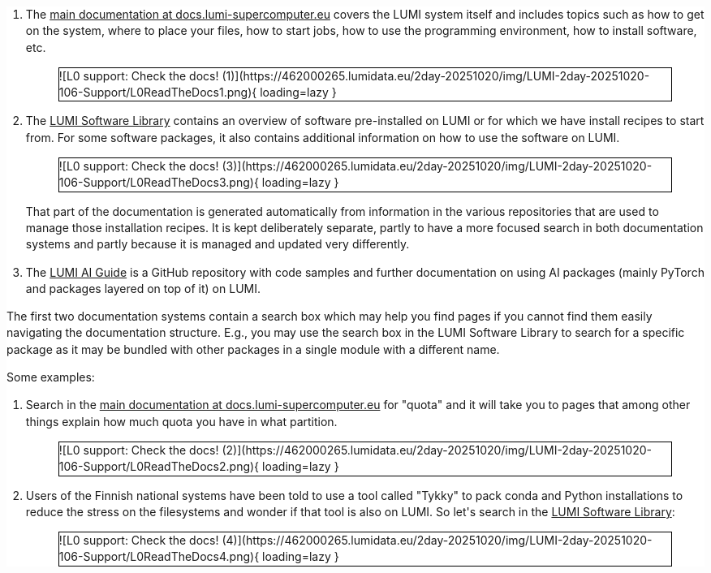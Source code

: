1.  The [main documentation at docs.lumi-supercomputer.eu](https://docs.lumi-supercomputer.eu/)
    covers the LUMI system itself and includes topics such as how to get on the 
    system, where to place your files, how to start jobs, how to use the programming environment,
    how to install software, etc.

    <figure markdown style="border: 1px solid #000">
      ![L0 support: Check the docs! (1)](https://462000265.lumidata.eu/2day-20251020/img/LUMI-2day-20251020-106-Support/L0ReadTheDocs1.png){ loading=lazy }
    </figure>

2.  The [LUMI Software Library](https://lumi-supercomputer.github.io/LUMI-EasyBuild-docs/) contains
    an overview of software pre-installed on LUMI or for which we have install recipes to start from.
    For some software packages, it also contains additional information on how to use the software
    on LUMI.

    <figure markdown style="border: 1px solid #000">
      ![L0 support: Check the docs! (3)](https://462000265.lumidata.eu/2day-20251020/img/LUMI-2day-20251020-106-Support/L0ReadTheDocs3.png){ loading=lazy }
    </figure>

    That part of the documentation is generated automatically from information in the various repositories
    that are used to manage those installation recipes. It is kept deliberately separate, partly to have
    a more focused search in both documentation systems and partly because it is managed and updated
    very differently.

3.  The [LUMI AI Guide](https://github.com/Lumi-supercomputer/LUMI-AI-Guide) is a GitHub repository
    with code samples and further documentation on using AI packages (mainly PyTorch and packages layered
    on top of it) on LUMI.

The first two documentation systems contain a search box which may help you find pages if you cannot find them 
easily navigating the documentation structure. E.g., you may use the search box in the LUMI Software Library
to search for a specific package as it may be bundled with other packages in a single module with a 
different name. 

Some examples:

1.  Search in the [main documentation at docs.lumi-supercomputer.eu](https://docs.lumi-supercomputer.eu/) 
    for "quota" and it will take you to pages that among other things
    explain how much quota you have in what partition.

    <figure markdown style="border: 1px solid #000">
      ![L0 support: Check the docs! (2)](https://462000265.lumidata.eu/2day-20251020/img/LUMI-2day-20251020-106-Support/L0ReadTheDocs2.png){ loading=lazy }
    </figure>

2.  Users of the Finnish national systems have been told to use a tool called "Tykky"
    to pack conda and Python installations to reduce the stress on the filesystems and
    wonder if that tool is also on LUMI. So let's search in the
    [LUMI Software Library](https://lumi-supercomputer.github.io/LUMI-EasyBuild-docs/):

    <figure markdown style="border: 1px solid #000">
      ![L0 support: Check the docs! (4)](https://462000265.lumidata.eu/2day-20251020/img/LUMI-2day-20251020-106-Support/L0ReadTheDocs4.png){ loading=lazy }
    </figure>
